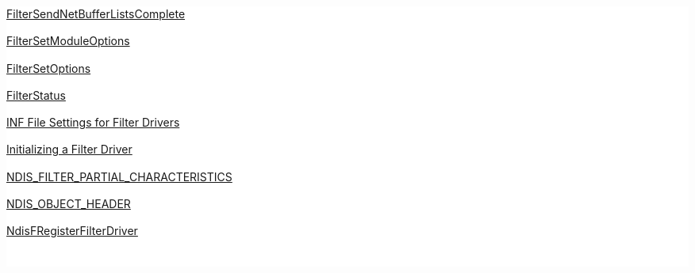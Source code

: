 

<a href="https://docs.microsoft.com/windows-hardware/drivers/ddi/ndis/nc-ndis-filter_send_net_buffer_lists_complete">
   FilterSendNetBufferListsComplete</a>



<a href="https://docs.microsoft.com/windows-hardware/drivers/ddi/ndis/nc-ndis-filter_set_module_options">FilterSetModuleOptions</a>



<a href="https://docs.microsoft.com/windows-hardware/drivers/ddi/ndis/nc-ndis-set_options">FilterSetOptions</a>



<a href="https://docs.microsoft.com/windows-hardware/drivers/ddi/ndis/nc-ndis-filter_status">FilterStatus</a>



<a href="https://docs.microsoft.com/windows-hardware/drivers/network/inf-file-settings-for-filter-drivers">INF File Settings for Filter Drivers</a>



<a href="https://docs.microsoft.com/windows-hardware/drivers/network/initializing-a-filter-driver">Initializing a Filter Driver</a>



<a href="https://docs.microsoft.com/windows-hardware/drivers/ddi/ndis/ns-ndis-_ndis_filter_partial_characteristics">
   NDIS_FILTER_PARTIAL_CHARACTERISTICS</a>



<a href="https://docs.microsoft.com/windows-hardware/drivers/ddi/ntddndis/ns-ntddndis-_ndis_object_header">NDIS_OBJECT_HEADER</a>



<a href="https://docs.microsoft.com/windows-hardware/drivers/ddi/ndis/nf-ndis-ndisfregisterfilterdriver">NdisFRegisterFilterDriver</a>
 

 

